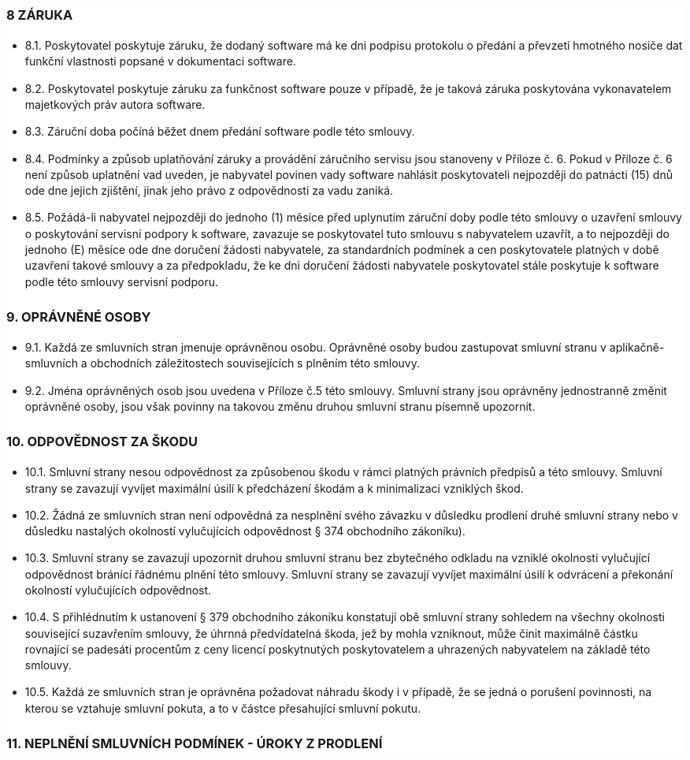 ### 8 ZÁRUKA

* 8.1. Poskytovatel poskytuje záruku, že dodaný software má ke dni podpisu protokolu o předání a převzetí hmotného nosiče dat funkční vlastnosti popsané v dokumentaci software.

* 8.2. Poskytovatel poskytuje záruku za funkčnost software pouze v případě, že je taková záruka poskytována vykonavatelem majetkových práv autora software.

* 8.3. Záruční doba počíná běžet dnem předání software podle této smlouvy.

* 8.4. Podmínky a způsob uplatňování záruky a provádění záručního servisu jsou stanoveny v Příloze č. 6. Pokud v Příloze č. 6 není způsob uplatnění vad uveden, je nabyvatel povinen vady software nahlásit poskytovateli nejpozději do patnácti (15) dnů ode dne jejich zjištění, jinak jeho právo z odpovědnosti za vadu zaniká.

* 8.5. Požádá-li nabyvatel nejpozději do jednoho (1) měsíce před uplynutím záruční doby podle této smlouvy o uzavření smlouvy o poskytování servisní podpory k software, zavazuje se poskytovatel tuto smlouvu s nabyvatelem uzavřít, a to nejpozději do jednoho (E) měsíce ode dne doručení žádosti nabyvatele, za standardních podmínek a cen poskytovatele platných v době uzavření takové smlouvy a za předpokladu, že ke dni doručení žádosti nabyvatele poskytovatel
stále poskytuje k software podle této smlouvy servisní podporu.

### 9. OPRÁVNĚNÉ OSOBY

* 9.1. Každá ze smluvních stran jmenuje oprávněnou osobu. Oprávněné osoby budou zastupovat smluvní stranu v aplikačně-smluvních a obchodních záležitostech souvisejících s plněním této smlouvy.

* 9.2. Jména oprávněných osob jsou uvedena v Příloze č.5 této smlouvy. Smluvní strany jsou oprávněny jednostranně změnit oprávněné osoby, jsou však povinny na takovou změnu druhou smluvní stranu písemně upozornit.

### 10. ODPOVĚDNOST ZA ŠKODU

* 10.1. Smluvní strany nesou odpovědnost za způsobenou škodu v rámci platných právních předpisů a této smlouvy. Smluvní strany se zavazují vyvíjet maximální úsilí k předcházení škodám a k minimalizaci vzniklých škod.

* 10.2. Žádná ze smluvních stran není odpovědná za nesplnění svého závazku v důsledku prodlení druhé smluvní strany nebo v důsledku nastalých okolností vylučujících odpovědnost § 374 obchodního zákoníku).

* 10.3. Smluvní strany se zavazují upozornit druhou smluvní stranu bez zbytečného odkladu na vzniklé okolnosti vylučující odpovědnost bránící řádnému plnění této smlouvy. Smluvní strany se zavazují vyvíjet maximální úsilí k odvrácení a překonání okolností vylučujících odpovědnost.

* 10.4. S přihlédnutím k ustanovení § 379 obchodního zákoníku konstatují obě smluvní strany sohledem na všechny okolnosti související suzavřením smlouvy, že úhrnná předvídatelná škoda, jež by mohla vzniknout, může činit maximálně částku rovnající se  padesáti procentům z ceny licencí poskytnutých poskytovatelem a uhrazených nabyvatelem na základě této smlouvy.

* 10.5. Každá ze smluvních stran je oprávněna požadovat náhradu škody i v případě, že se jedná o porušení povinnosti, na kterou se vztahuje smluvní pokuta, a to v částce přesahující smluvní pokutu.

### 11. NEPLNĚNÍ SMLUVNÍCH PODMÍNEK - ÚROKY Z PRODLENÍ
